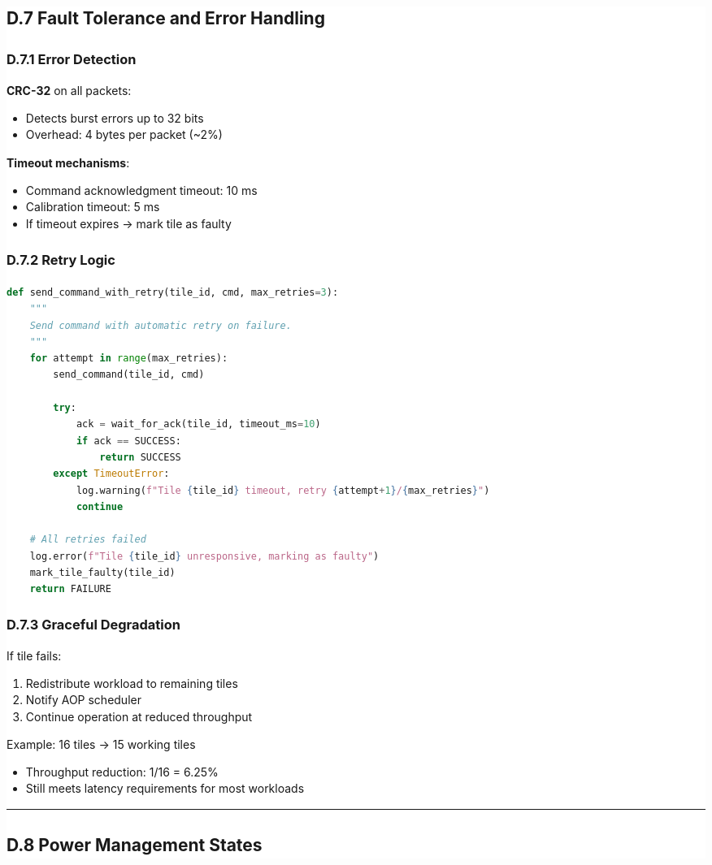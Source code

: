 
## D.7 Fault Tolerance and Error Handling

### D.7.1 Error Detection

**CRC-32** on all packets:
- Detects burst errors up to 32 bits
- Overhead: 4 bytes per packet (~2%)

**Timeout mechanisms**:
- Command acknowledgment timeout: 10 ms
- Calibration timeout: 5 ms
- If timeout expires → mark tile as faulty

### D.7.2 Retry Logic

```python
def send_command_with_retry(tile_id, cmd, max_retries=3):
    """
    Send command with automatic retry on failure.
    """
    for attempt in range(max_retries):
        send_command(tile_id, cmd)
        
        try:
            ack = wait_for_ack(tile_id, timeout_ms=10)
            if ack == SUCCESS:
                return SUCCESS
        except TimeoutError:
            log.warning(f"Tile {tile_id} timeout, retry {attempt+1}/{max_retries}")
            continue
    
    # All retries failed
    log.error(f"Tile {tile_id} unresponsive, marking as faulty")
    mark_tile_faulty(tile_id)
    return FAILURE
```

### D.7.3 Graceful Degradation

If tile fails:
1. Redistribute workload to remaining tiles
2. Notify AOP scheduler
3. Continue operation at reduced throughput

Example: 16 tiles → 15 working tiles
- Throughput reduction: 1/16 = 6.25%
- Still meets latency requirements for most workloads

---

## D.8 Power Management States
